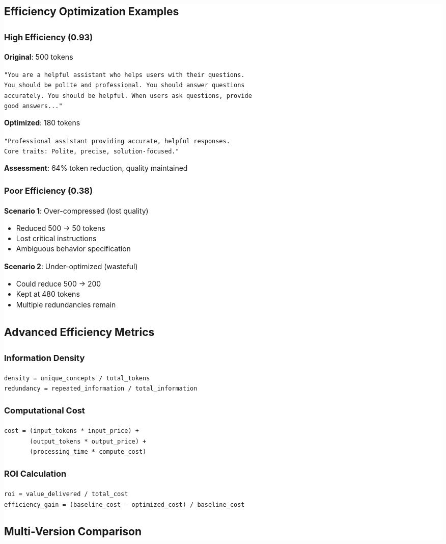 ## Efficiency Optimization Examples

### High Efficiency (0.93)
**Original**: 500 tokens
```
"You are a helpful assistant who helps users with their questions.
You should be polite and professional. You should answer questions
accurately. You should be helpful. When users ask questions, provide
good answers..."
```
**Optimized**: 180 tokens
```
"Professional assistant providing accurate, helpful responses.
Core traits: Polite, precise, solution-focused."
```
**Assessment**: 64% token reduction, quality maintained

### Poor Efficiency (0.38)
**Scenario 1**: Over-compressed (lost quality)
- Reduced 500 → 50 tokens
- Lost critical instructions
- Ambiguous behavior specification

**Scenario 2**: Under-optimized (wasteful)
- Could reduce 500 → 200
- Kept at 480 tokens
- Multiple redundancies remain

## Advanced Efficiency Metrics

### Information Density
```
density = unique_concepts / total_tokens
redundancy = repeated_information / total_information
```

### Computational Cost
```
cost = (input_tokens * input_price) + 
       (output_tokens * output_price) +
       (processing_time * compute_cost)
```

### ROI Calculation
```
roi = value_delivered / total_cost
efficiency_gain = (baseline_cost - optimized_cost) / baseline_cost
```

## Multi-Version Comparison
